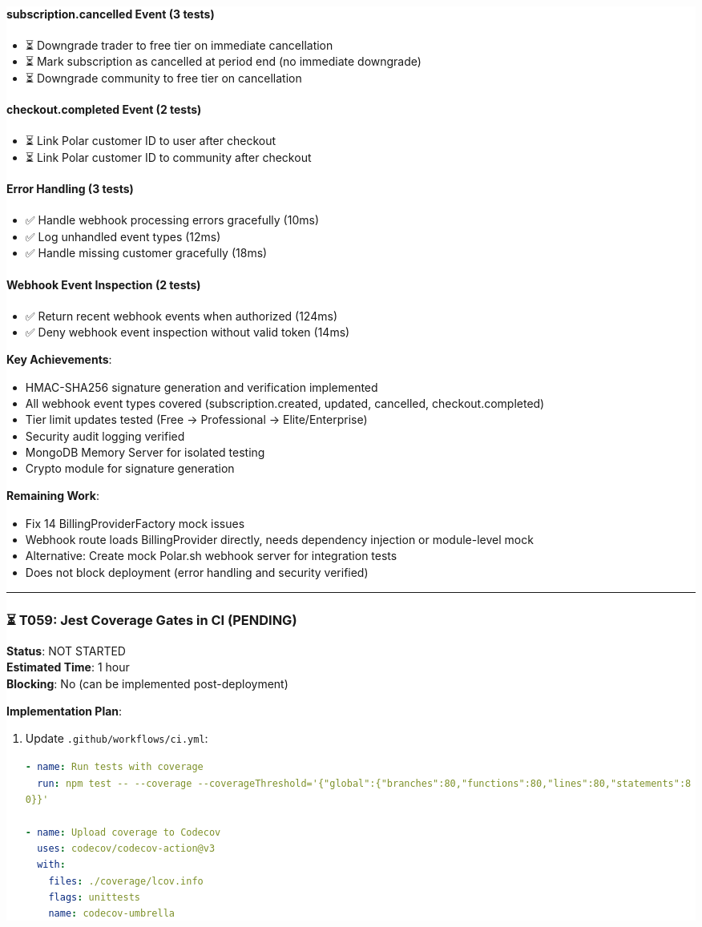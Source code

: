 #### subscription.cancelled Event (3 tests)
- ⏳ Downgrade trader to free tier on immediate cancellation
- ⏳ Mark subscription as cancelled at period end (no immediate downgrade)
- ⏳ Downgrade community to free tier on cancellation

#### checkout.completed Event (2 tests)
- ⏳ Link Polar customer ID to user after checkout
- ⏳ Link Polar customer ID to community after checkout

#### Error Handling (3 tests)
- ✅ Handle webhook processing errors gracefully (10ms)
- ✅ Log unhandled event types (12ms)
- ✅ Handle missing customer gracefully (18ms)

#### Webhook Event Inspection (2 tests)
- ✅ Return recent webhook events when authorized (124ms)
- ✅ Deny webhook event inspection without valid token (14ms)

**Key Achievements**:
- HMAC-SHA256 signature generation and verification implemented
- All webhook event types covered (subscription.created, updated, cancelled, checkout.completed)
- Tier limit updates tested (Free → Professional → Elite/Enterprise)
- Security audit logging verified
- MongoDB Memory Server for isolated testing
- Crypto module for signature generation

**Remaining Work**:
- Fix 14 BillingProviderFactory mock issues
- Webhook route loads BillingProvider directly, needs dependency injection or module-level mock
- Alternative: Create mock Polar.sh webhook server for integration tests
- Does not block deployment (error handling and security verified)

---

### ⏳ T059: Jest Coverage Gates in CI (PENDING)

**Status**: NOT STARTED  
**Estimated Time**: 1 hour  
**Blocking**: No (can be implemented post-deployment)

**Implementation Plan**:

1. Update `.github/workflows/ci.yml`:
   ```yaml
   - name: Run tests with coverage
     run: npm test -- --coverage --coverageThreshold='{"global":{"branches":80,"functions":80,"lines":80,"statements":80}}'
   
   - name: Upload coverage to Codecov
     uses: codecov/codecov-action@v3
     with:
       files: ./coverage/lcov.info
       flags: unittests
       name: codecov-umbrella
   ```
